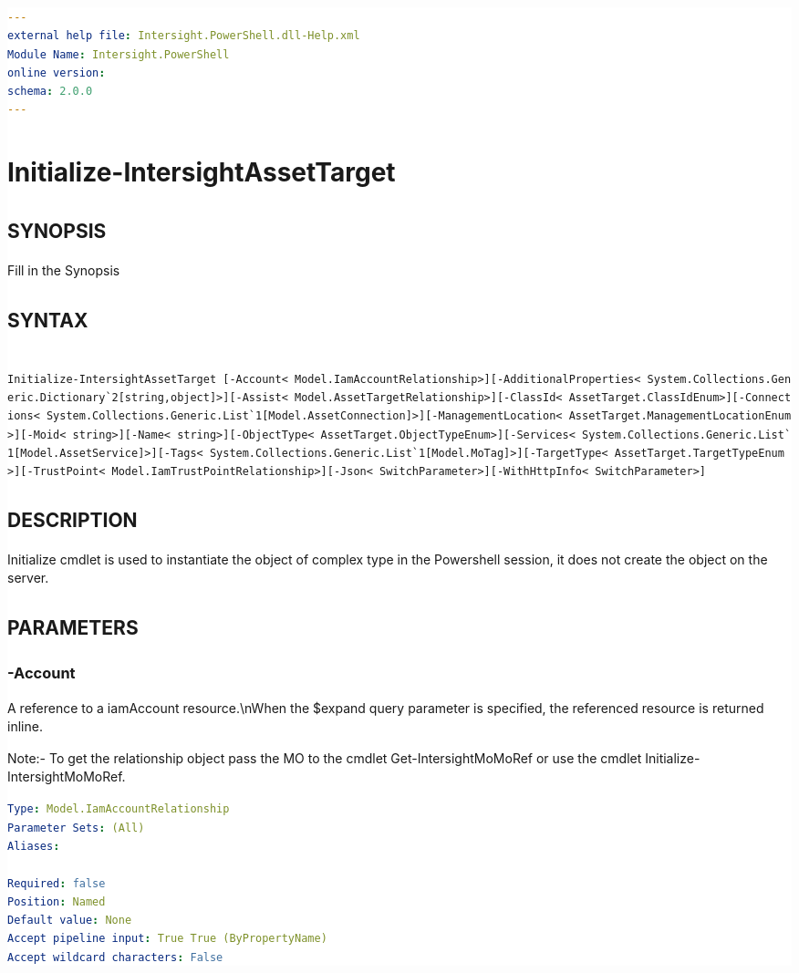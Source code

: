 ```yaml
---
external help file: Intersight.PowerShell.dll-Help.xml
Module Name: Intersight.PowerShell
online version:
schema: 2.0.0
---
```


# Initialize-IntersightAssetTarget

## SYNOPSIS
Fill in the Synopsis

## SYNTAX

```

Initialize-IntersightAssetTarget [-Account< Model.IamAccountRelationship>][-AdditionalProperties< System.Collections.Generic.Dictionary`2[string,object]>][-Assist< Model.AssetTargetRelationship>][-ClassId< AssetTarget.ClassIdEnum>][-Connections< System.Collections.Generic.List`1[Model.AssetConnection]>][-ManagementLocation< AssetTarget.ManagementLocationEnum>][-Moid< string>][-Name< string>][-ObjectType< AssetTarget.ObjectTypeEnum>][-Services< System.Collections.Generic.List`1[Model.AssetService]>][-Tags< System.Collections.Generic.List`1[Model.MoTag]>][-TargetType< AssetTarget.TargetTypeEnum>][-TrustPoint< Model.IamTrustPointRelationship>][-Json< SwitchParameter>][-WithHttpInfo< SwitchParameter>]

```

## DESCRIPTION

Initialize cmdlet is used to instantiate the object of complex type in the Powershell session, it does not create the object on the server.

## PARAMETERS

### -Account
A reference to a iamAccount resource.\nWhen the $expand query parameter is specified, the referenced resource is returned inline.

 Note:- To get the relationship object pass the MO to the cmdlet Get-IntersightMoMoRef 
or use the cmdlet Initialize-IntersightMoMoRef.

```yaml
Type: Model.IamAccountRelationship
Parameter Sets: (All)
Aliases:

Required: false
Position: Named
Default value: None
Accept pipeline input: True True (ByPropertyName)
Accept wildcard characters: False
```

